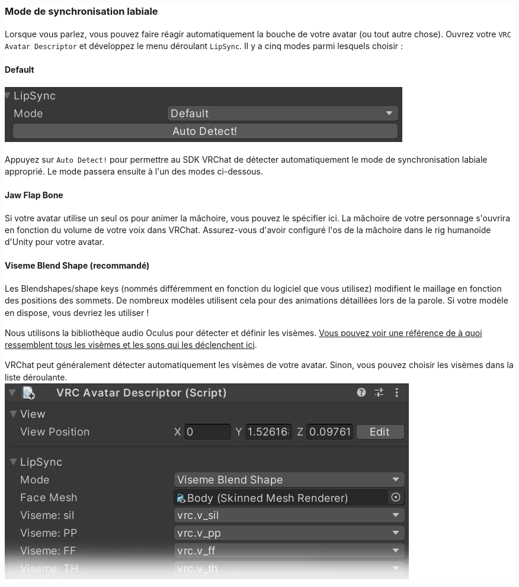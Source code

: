 ### Mode de synchronisation labiale

Lorsque vous parlez, vous pouvez faire réagir automatiquement la bouche de votre avatar (ou tout autre chose). Ouvrez votre `VRC Avatar Descriptor` et développez le menu déroulant `LipSync`. Il y a cinq modes parmi lesquels choisir :

#### Default

![Appuyer sur `Auto Detect !` est généralement suffisant pour permettre à votre avatar VRChat de réagir à votre parole.](/img/avatars/creating-your-first-avatar-d69289f-Unity_FgsAtEU75F.png)

Appuyez sur `Auto Detect!` pour permettre au SDK VRChat de détecter automatiquement le mode de synchronisation labiale approprié. Le mode passera ensuite à l'un des modes ci-dessous.

#### Jaw Flap Bone

Si votre avatar utilise un seul os pour animer la mâchoire, vous pouvez le spécifier ici. La mâchoire de votre personnage s'ouvrira en fonction du volume de votre voix dans VRChat. Assurez-vous d'avoir configuré l'os de la mâchoire dans le rig humanoïde d'Unity pour votre avatar.

#### Viseme Blend Shape (recommandé)

Les Blendshapes/shape keys (nommés différemment en fonction du logiciel que vous utilisez) modifient le maillage en fonction des positions des sommets. De nombreux modèles utilisent cela pour des animations détaillées lors de la parole. Si votre modèle en dispose, vous devriez les utiliser !

Nous utilisons la bibliothèque audio Oculus pour détecter et définir les visèmes. [Vous pouvez voir une référence de à quoi ressemblent tous les visèmes et les sons qui les déclenchent ici](https://developer.oculus.com/documentation/unity/audio-ovrlipsync-viseme-reference).

VRChat peut généralement détecter automatiquement les visèmes de votre avatar. Sinon, vous pouvez choisir les visèmes dans la liste déroulante.  
![Le mode `Viseme Blend Shape` est la méthode la plus courante pour faire bouger le visage de votre personnage lorsque vous parlez.](/img/avatars/creating-your-first-avatar-6272723-Unity_w5nQONGtcb.png)
